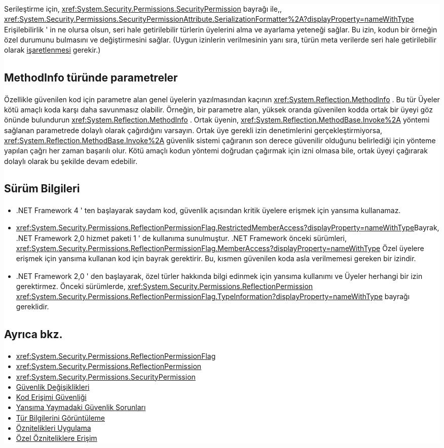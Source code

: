 Serileştirme için, <xref:System.Security.Permissions.SecurityPermission> bayrağı ile,, <xref:System.Security.Permissions.SecurityPermissionAttribute.SerializationFormatter%2A?displayProperty=nameWithType> Erişilebilirlik ' in ne olursa olsun, seri hale getirilebilir türlerin üyelerini alma ve ayarlama yeteneği sağlar. Bu izin, kodun bir örneğin özel durumunu bulmasını ve değiştirmesini sağlar. (Uygun izinlerin verilmesinin yanı sıra, türün meta verilerde seri hale getirilebilir olarak [işaretlenmesi](../../standard/attributes/applying-attributes.md) gerekir.)

## <a name="parameters-of-type-methodinfo"></a>MethodInfo türünde parametreler

Özellikle güvenilen kod için parametre alan genel üyelerin yazılmasından kaçının <xref:System.Reflection.MethodInfo> . Bu tür Üyeler kötü amaçlı koda karşı daha savunmasız olabilir. Örneğin, bir parametre alan, yüksek oranda güvenilen kodda ortak bir üyeyi göz önünde bulundurun <xref:System.Reflection.MethodInfo> . Ortak üyenin, <xref:System.Reflection.MethodBase.Invoke%2A> yöntemi sağlanan parametrede dolaylı olarak çağırdığını varsayın. Ortak üye gerekli izin denetimlerini gerçekleştirmiyorsa, <xref:System.Reflection.MethodBase.Invoke%2A> güvenlik sistemi çağıranın son derece güvenilir olduğunu belirlediği için yönteme yapılan çağrı her zaman başarılı olur. Kötü amaçlı kodun yöntemi doğrudan çağırmak için izni olmasa bile, ortak üyeyi çağırarak dolaylı olarak bu şekilde devam edebilir.

## <a name="version-information"></a>Sürüm Bilgileri

- .NET Framework 4 ' ten başlayarak saydam kod, güvenlik açısından kritik üyelere erişmek için yansıma kullanamaz.

- <xref:System.Security.Permissions.ReflectionPermissionFlag.RestrictedMemberAccess?displayProperty=nameWithType>Bayrak, .NET Framework 2,0 hizmet paketi 1 ' de kullanıma sunulmuştur. .NET Framework önceki sürümleri, <xref:System.Security.Permissions.ReflectionPermissionFlag.MemberAccess?displayProperty=nameWithType> Özel üyelere erişmek için yansıma kullanan kod için bayrak gerektirir. Bu, kısmen güvenilen koda asla verilmemesi gereken bir izindir.

- .NET Framework 2,0 ' den başlayarak, özel türler hakkında bilgi edinmek için yansıma kullanımı ve Üyeler herhangi bir izin gerektirmez. Önceki sürümlerde, <xref:System.Security.Permissions.ReflectionPermission> <xref:System.Security.Permissions.ReflectionPermissionFlag.TypeInformation?displayProperty=nameWithType> bayrağı gereklidir.

## <a name="see-also"></a>Ayrıca bkz.

- <xref:System.Security.Permissions.ReflectionPermissionFlag>
- <xref:System.Security.Permissions.ReflectionPermission>
- <xref:System.Security.Permissions.SecurityPermission>
- [Güvenlik Değişiklikleri](https://docs.microsoft.com/previous-versions/dotnet/framework/security/security-changes)
- [Kod Erişimi Güvenliği](../misc/code-access-security.md)
- [Yansıma Yaymadaki Güvenlik Sorunları](security-issues-in-reflection-emit.md)
- [Tür Bilgilerini Görüntüleme](viewing-type-information.md)
- [Öznitelikleri Uygulama](../../standard/attributes/applying-attributes.md)
- [Özel Özniteliklere Erişim](accessing-custom-attributes.md)
